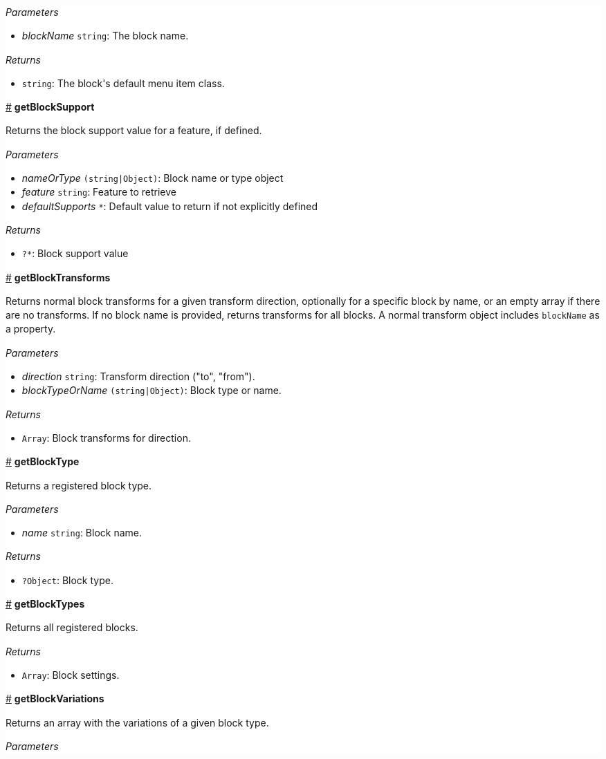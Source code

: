_Parameters_

-   _blockName_ `string`: The block name.

_Returns_

-   `string`: The block's default menu item class.

<a name="getBlockSupport" href="#getBlockSupport">#</a> **getBlockSupport**

Returns the block support value for a feature, if defined.

_Parameters_

-   _nameOrType_ `(string|Object)`: Block name or type object
-   _feature_ `string`: Feature to retrieve
-   _defaultSupports_ `*`: Default value to return if not explicitly defined

_Returns_

-   `?*`: Block support value

<a name="getBlockTransforms" href="#getBlockTransforms">#</a> **getBlockTransforms**

Returns normal block transforms for a given transform direction, optionally
for a specific block by name, or an empty array if there are no transforms.
If no block name is provided, returns transforms for all blocks. A normal
transform object includes `blockName` as a property.

_Parameters_

-   _direction_ `string`: Transform direction ("to", "from").
-   _blockTypeOrName_ `(string|Object)`: Block type or name.

_Returns_

-   `Array`: Block transforms for direction.

<a name="getBlockType" href="#getBlockType">#</a> **getBlockType**

Returns a registered block type.

_Parameters_

-   _name_ `string`: Block name.

_Returns_

-   `?Object`: Block type.

<a name="getBlockTypes" href="#getBlockTypes">#</a> **getBlockTypes**

Returns all registered blocks.

_Returns_

-   `Array`: Block settings.

<a name="getBlockVariations" href="#getBlockVariations">#</a> **getBlockVariations**

Returns an array with the variations of a given block type.

_Parameters_
